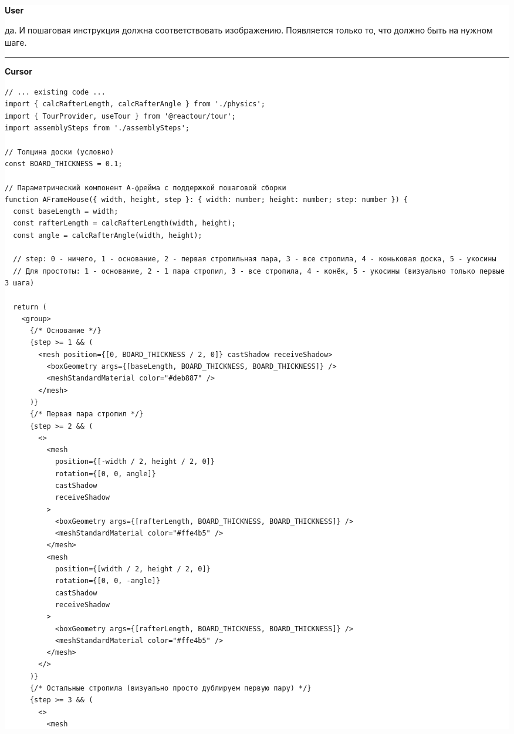
**User**

да. И пошаговая инструкция должна соответствовать изображению. Появляется только то, что должно быть на нужном шаге.

---

**Cursor**

```typescriptreact
// ... existing code ...
import { calcRafterLength, calcRafterAngle } from './physics';
import { TourProvider, useTour } from '@reactour/tour';
import assemblySteps from './assemblySteps';

// Толщина доски (условно)
const BOARD_THICKNESS = 0.1;

// Параметрический компонент А-фрейма с поддержкой пошаговой сборки
function AFrameHouse({ width, height, step }: { width: number; height: number; step: number }) {
  const baseLength = width;
  const rafterLength = calcRafterLength(width, height);
  const angle = calcRafterAngle(width, height);

  // step: 0 - ничего, 1 - основание, 2 - первая стропильная пара, 3 - все стропила, 4 - коньковая доска, 5 - укосины
  // Для простоты: 1 - основание, 2 - 1 пара стропил, 3 - все стропила, 4 - конёк, 5 - укосины (визуально только первые 3 шага)

  return (
    <group>
      {/* Основание */}
      {step >= 1 && (
        <mesh position={[0, BOARD_THICKNESS / 2, 0]} castShadow receiveShadow>
          <boxGeometry args={[baseLength, BOARD_THICKNESS, BOARD_THICKNESS]} />
          <meshStandardMaterial color="#deb887" />
        </mesh>
      )}
      {/* Первая пара стропил */}
      {step >= 2 && (
        <>
          <mesh
            position={[-width / 2, height / 2, 0]}
            rotation={[0, 0, angle]}
            castShadow
            receiveShadow
          >
            <boxGeometry args={[rafterLength, BOARD_THICKNESS, BOARD_THICKNESS]} />
            <meshStandardMaterial color="#ffe4b5" />
          </mesh>
          <mesh
            position={[width / 2, height / 2, 0]}
            rotation={[0, 0, -angle]}
            castShadow
            receiveShadow
          >
            <boxGeometry args={[rafterLength, BOARD_THICKNESS, BOARD_THICKNESS]} />
            <meshStandardMaterial color="#ffe4b5" />
          </mesh>
        </>
      )}
      {/* Остальные стропила (визуально просто дублируем первую пару) */}
      {step >= 3 && (
        <>
          <mesh
```